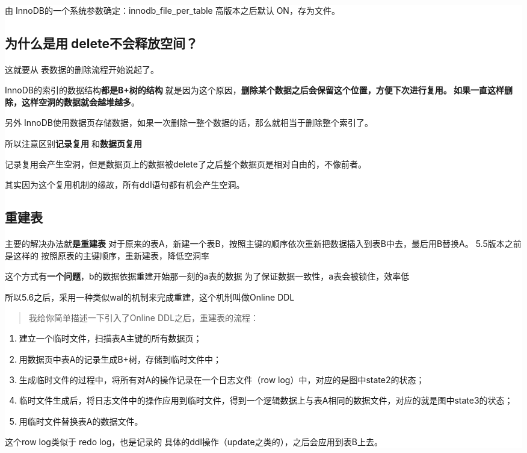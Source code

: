 由 InnoDB的一个系统参数确定：innodb_file_per_table
高版本之后默认 ON，存为文件。

## 为什么是用 delete不会释放空间？
这就要从 表数据的删除流程开始说起了。

InnoDB的索引的数据结构**都是B+树的结构**
就是因为这个原因，**删除某个数据之后会保留这个位置，**方便下次进行复用。
如果一直这样删除，这样**空洞的数据就会越堆越多**。

另外 InnoDB使用数据页存储数据，如果一次删除一整个数据的话，那么就相当于删除整个索引了。

所以注意区别**记录复用** 和**数据页复用**

记录复用会产生空洞，但是数据页上的数据被delete了之后整个数据页是相对自由的，不像前者。

其实因为这个复用机制的缘故，所有ddl语句都有机会产生空洞。

## 重建表
主要的解决办法就**是重建表**
对于原来的表A，新建一个表B，按照主键的顺序依次重新把数据插入到表B中去，最后用B替换A。
5.5版本之前是这样的
按照原表的主键顺序，重新建表，降低空洞率

这个方式有**一个问题**，b的数据依据重建开始那一刻的a表的数据
为了保证数据一致性，a表会被锁住，效率低

所以5.6之后，采用一种类似wal的机制来完成重建，这个机制叫做Online DDL

> 我给你简单描述一下引入了Online DDL之后，重建表的流程：

1. 建立一个临时文件，扫描表A主键的所有数据页；

1. 用数据页中表A的记录生成B+树，存储到临时文件中；

1. 生成临时文件的过程中，将所有对A的操作记录在一个日志文件（row log）中，对应的是图中state2的状态；

1. 临时文件生成后，将日志文件中的操作应用到临时文件，得到一个逻辑数据上与表A相同的数据文件，对应的就是图中state3的状态；

1. 用临时文件替换表A的数据文件。

这个row log类似于 redo log，也是记录的 具体的ddl操作（update之类的），之后会应用到表B上去。